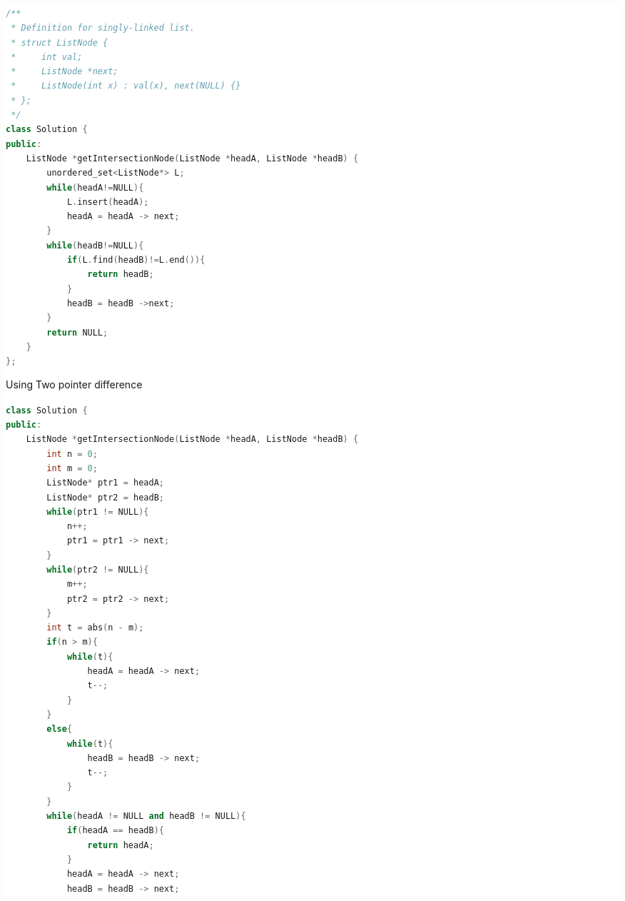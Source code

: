 ```cpp
/**
 * Definition for singly-linked list.
 * struct ListNode {
 *     int val;
 *     ListNode *next;
 *     ListNode(int x) : val(x), next(NULL) {}
 * };
 */
class Solution {
public:
    ListNode *getIntersectionNode(ListNode *headA, ListNode *headB) {
        unordered_set<ListNode*> L;
        while(headA!=NULL){
            L.insert(headA);
            headA = headA -> next;
        }
        while(headB!=NULL){
            if(L.find(headB)!=L.end()){
                return headB;
            }
            headB = headB ->next;
        }
        return NULL;
    }
};
```

Using Two pointer difference

```cpp
class Solution {
public:
	ListNode *getIntersectionNode(ListNode *headA, ListNode *headB) {
		int n = 0;
		int m = 0;
		ListNode* ptr1 = headA;
		ListNode* ptr2 = headB;
		while(ptr1 != NULL){
			n++;
			ptr1 = ptr1 -> next;
		}
		while(ptr2 != NULL){
			m++;
			ptr2 = ptr2 -> next;
		}
		int t = abs(n - m);
		if(n > m){
			while(t){
				headA = headA -> next;
				t--;
			}
		}
		else{
			while(t){
				headB = headB -> next;
				t--;
			}
		}
		while(headA != NULL and headB != NULL){
			if(headA == headB){
				return headA;
			}
            headA = headA -> next;
            headB = headB -> next;
```